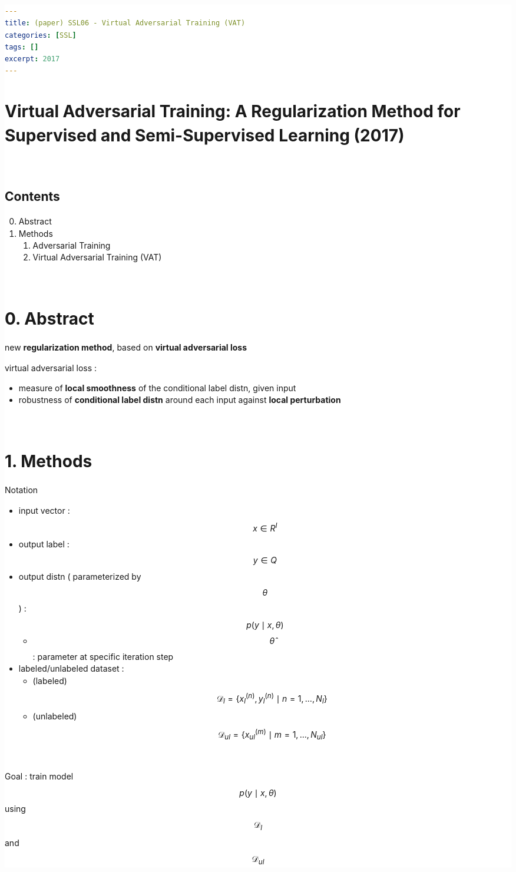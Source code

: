 ```yaml
---
title: (paper) SSL06 - Virtual Adversarial Training (VAT)
categories: [SSL]
tags: []
excerpt: 2017
---
```


<script src="https://cdn.mathjax.org/mathjax/latest/MathJax.js?config=TeX-AMS-MML_HTMLorMML" type="text/javascript"></script>

# Virtual Adversarial Training: A Regularization Method for Supervised and Semi-Supervised Learning (2017)

<br>

## Contents

0. Abstract
1. Methods
   1. Adversarial Training
   2. Virtual Adversarial Training (VAT)


<br>

# 0. Abstract

new **regularization method**, based on **virtual adversarial loss**

virtual adversarial loss : 

- measure of **local smoothness** of the conditional label distn, given input
- robustness of **conditional label distn** around each input against **local perturbation**

<br>

# 1. Methods

Notation

- input vector : $$x \in R^I$$
- output label : $$y \in Q$$
- output distn ( parameterized by $$\theta$$ ) :  $$p(y \mid x, \theta)$$
  - $$\hat{\theta}$$ : parameter at specific iteration step
- labeled/unlabeled dataset :
  - (labeled) $$\mathcal{D}_l=\left\{x_l^{(n)}, y_l^{(n)} \mid n=1, \ldots, N_l\right\}$$
  - (unlabeled) $$\mathcal{D}_{u l}=\left\{x_{u l}^{(m)} \mid m=1, \ldots, N_{u l}\right\}$$

<br>

Goal : train model $$p(y \mid x, \theta)$$ using $$\mathcal{D}_l$$ and $$\mathcal{D}_{u l}$$
